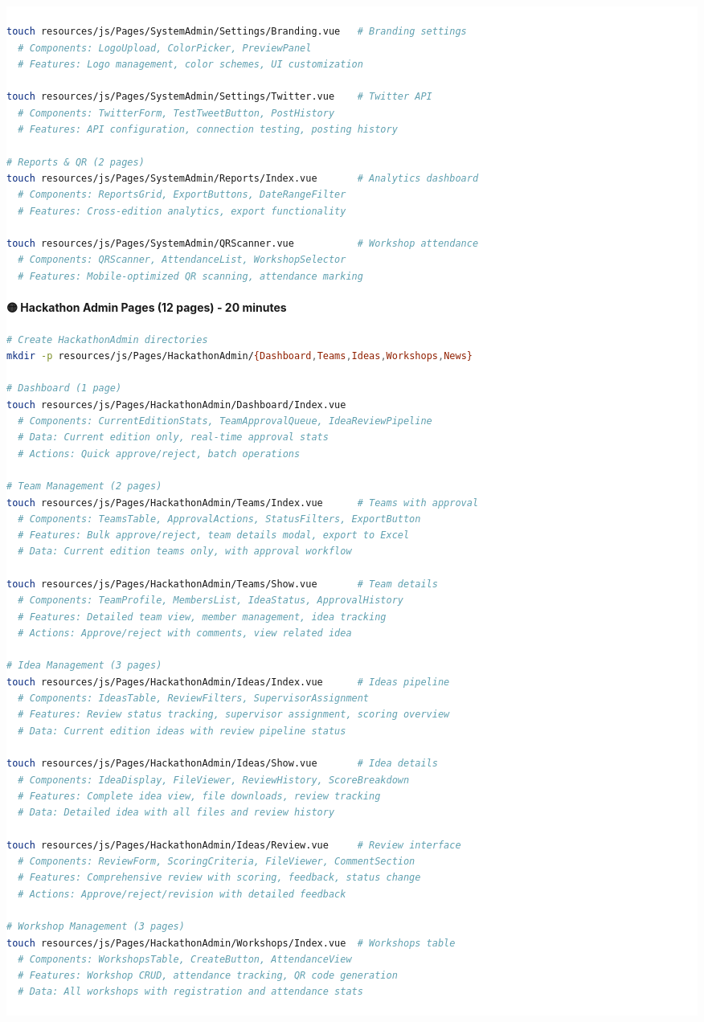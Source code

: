 ```bash
  
touch resources/js/Pages/SystemAdmin/Settings/Branding.vue   # Branding settings
  # Components: LogoUpload, ColorPicker, PreviewPanel
  # Features: Logo management, color schemes, UI customization
  
touch resources/js/Pages/SystemAdmin/Settings/Twitter.vue    # Twitter API
  # Components: TwitterForm, TestTweetButton, PostHistory
  # Features: API configuration, connection testing, posting history

# Reports & QR (2 pages)
touch resources/js/Pages/SystemAdmin/Reports/Index.vue       # Analytics dashboard
  # Components: ReportsGrid, ExportButtons, DateRangeFilter
  # Features: Cross-edition analytics, export functionality
  
touch resources/js/Pages/SystemAdmin/QRScanner.vue           # Workshop attendance
  # Components: QRScanner, AttendanceList, WorkshopSelector
  # Features: Mobile-optimized QR scanning, attendance marking
```

#### **🟡 Hackathon Admin Pages (12 pages) - 20 minutes**
```bash
# Create HackathonAdmin directories
mkdir -p resources/js/Pages/HackathonAdmin/{Dashboard,Teams,Ideas,Workshops,News}

# Dashboard (1 page)
touch resources/js/Pages/HackathonAdmin/Dashboard/Index.vue
  # Components: CurrentEditionStats, TeamApprovalQueue, IdeaReviewPipeline
  # Data: Current edition only, real-time approval stats
  # Actions: Quick approve/reject, batch operations

# Team Management (2 pages)
touch resources/js/Pages/HackathonAdmin/Teams/Index.vue      # Teams with approval
  # Components: TeamsTable, ApprovalActions, StatusFilters, ExportButton
  # Features: Bulk approve/reject, team details modal, export to Excel
  # Data: Current edition teams only, with approval workflow
  
touch resources/js/Pages/HackathonAdmin/Teams/Show.vue       # Team details
  # Components: TeamProfile, MembersList, IdeaStatus, ApprovalHistory
  # Features: Detailed team view, member management, idea tracking
  # Actions: Approve/reject with comments, view related idea

# Idea Management (3 pages)  
touch resources/js/Pages/HackathonAdmin/Ideas/Index.vue      # Ideas pipeline
  # Components: IdeasTable, ReviewFilters, SupervisorAssignment
  # Features: Review status tracking, supervisor assignment, scoring overview
  # Data: Current edition ideas with review pipeline status
  
touch resources/js/Pages/HackathonAdmin/Ideas/Show.vue       # Idea details
  # Components: IdeaDisplay, FileViewer, ReviewHistory, ScoreBreakdown
  # Features: Complete idea view, file downloads, review tracking
  # Data: Detailed idea with all files and review history
  
touch resources/js/Pages/HackathonAdmin/Ideas/Review.vue     # Review interface
  # Components: ReviewForm, ScoringCriteria, FileViewer, CommentSection
  # Features: Comprehensive review with scoring, feedback, status change
  # Actions: Approve/reject/revision with detailed feedback

# Workshop Management (3 pages)
touch resources/js/Pages/HackathonAdmin/Workshops/Index.vue  # Workshops table
  # Components: WorkshopsTable, CreateButton, AttendanceView
  # Features: Workshop CRUD, attendance tracking, QR code generation
  # Data: All workshops with registration and attendance stats
  
```